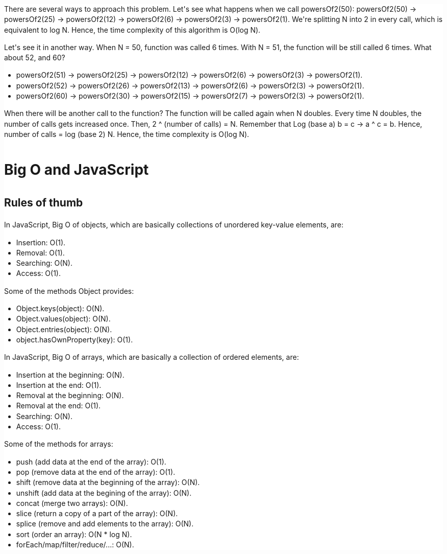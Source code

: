 There are several ways to approach this problem. Let's see what happens when we call powersOf2(50): powersOf2(50) -> powersOf2(25) -> powersOf2(12) -> powersOf2(6) -> powersOf2(3) -> powersOf2(1). We're splitting N into 2 in every call, which is equivalent to log N. Hence, the time complexity of this algorithm is O(log N).

Let's see it in another way. When N = 50, function was called 6 times. With N = 51, the function will be still called 6 times. What about 52, and 60?

 - powersOf2(51) -> powersOf2(25) -> powersOf2(12) -> powersOf2(6) -> powersOf2(3) -> powersOf2(1).
 - powersOf2(52) -> powersOf2(26) -> powersOf2(13) -> powersOf2(6) -> powersOf2(3) -> powersOf2(1).
 - powersOf2(60) -> powersOf2(30) -> powersOf2(15) -> powersOf2(7) -> powersOf2(3) -> powersOf2(1).

When there will be another call to the function? The function will be called again when N doubles. Every time N doubles, the number of calls gets increased once. Then, 2 ^ (number of calls) = N. Remember that Log (base a) b = c -> a ^ c = b. Hence, number of calls = log (base 2) N. Hence, the time complexity is O(log N).

# Big O and JavaScript
## Rules of thumb
In JavaScript, Big O of objects, which are basically collections of unordered key-value elements, are:
 - Insertion: O(1).
 - Removal: O(1).
 - Searching: O(N).
 - Access: O(1).

Some of the methods Object provides:
 - Object.keys(object): O(N).
 - Object.values(object): O(N).
 - Object.entries(object): O(N).
 - object.hasOwnProperty(key): O(1).

In JavaScript, Big O of arrays, which are basically a collection of ordered elements, are:
 - Insertion at the beginning: O(N).
 - Insertion at the end: O(1).
 - Removal at the beginning: O(N).
 - Removal at the end: O(1).
 - Searching: O(N).
 - Access: O(1).

Some of the methods for arrays:
 - push (add data at the end of the array): O(1).
 - pop (remove data at the end of the array): O(1).
 - shift (remove data at the beginning of the array): O(N).
 - unshift (add data at the begining of the array): O(N).
 - concat (merge two arrays): O(N).
 - slice (return a copy of a part of the array): O(N).
 - splice (remove and add elements to the array): O(N).
 - sort (order an array): O(N * log N).
 - forEach/map/filter/reduce/...: O(N).